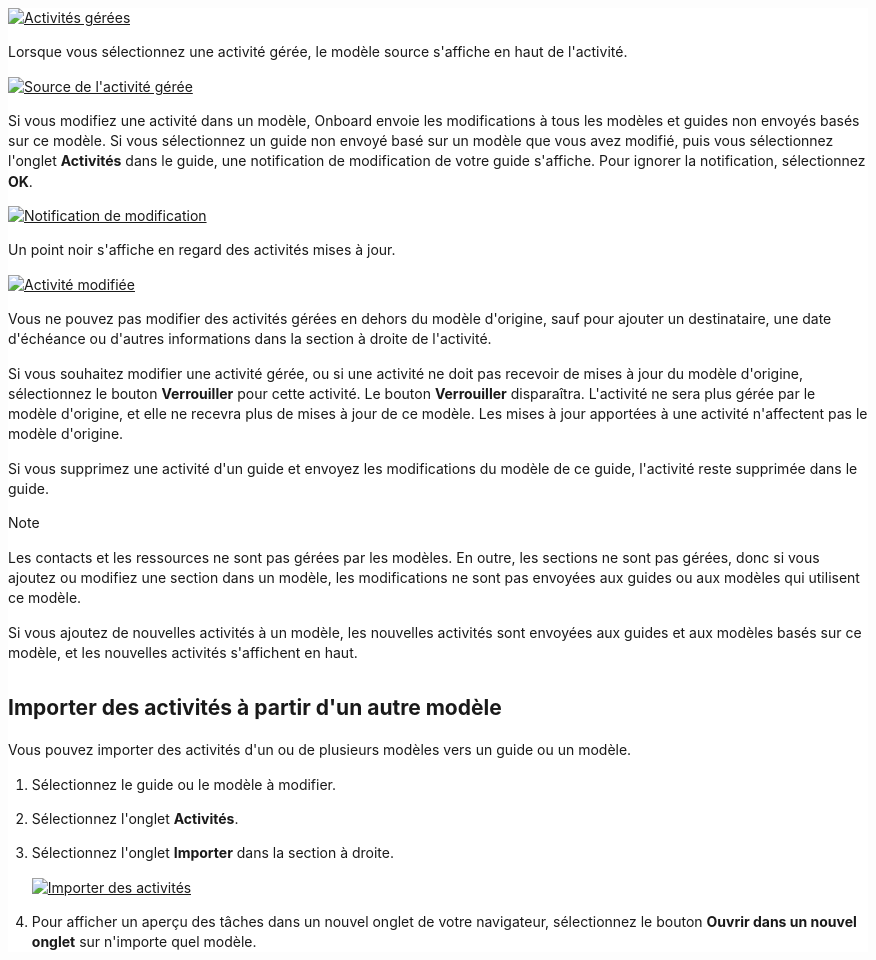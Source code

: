 [![Activités gérées](./media/onboard-edit-guide-managed-activities.png)](./media/onboard-edit-guide-managed-activities.png)

Lorsque vous sélectionnez une activité gérée, le modèle source s'affiche en haut de l'activité.

[![Source de l'activité gérée](./media/onboard-edit-guide-managed-activity-source.png)](./media/onboard-edit-guide-managed-activity-source.png)

Si vous modifiez une activité dans un modèle, Onboard envoie les modifications à tous les modèles et guides non envoyés basés sur ce modèle. Si vous sélectionnez un guide non envoyé basé sur un modèle que vous avez modifié, puis vous sélectionnez l'onglet **Activités** dans le guide, une notification de modification de votre guide s'affiche. Pour ignorer la notification, sélectionnez **OK**. 

[![Notification de modification](./media/onboard-edit-guide-change-notification.png)](./media/onboard-edit-guide-change-notification.png)

Un point noir s'affiche en regard des activités mises à jour.

[![Activité modifiée](./media/onboard-edit-guide-changed-activity.png)](./media/onboard-edit-guide-changed-activity.png)

Vous ne pouvez pas modifier des activités gérées en dehors du modèle d'origine, sauf pour ajouter un destinataire, une date d'échéance ou d'autres informations dans la section à droite de l'activité.

Si vous souhaitez modifier une activité gérée, ou si une activité ne doit pas recevoir de mises à jour du modèle d'origine, sélectionnez le bouton **Verrouiller** pour cette activité. Le bouton **Verrouiller** disparaîtra. L'activité ne sera plus gérée par le modèle d'origine, et elle ne recevra plus de mises à jour de ce modèle. Les mises à jour apportées à une activité n'affectent pas le modèle d'origine.

Si vous supprimez une activité d'un guide et envoyez les modifications du modèle de ce guide, l'activité reste supprimée dans le guide.

> [!NOTE]
> Les contacts et les ressources ne sont pas gérées par les modèles. En outre, les sections ne sont pas gérées, donc si vous ajoutez ou modifiez une section dans un modèle, les modifications ne sont pas envoyées aux guides ou aux modèles qui utilisent ce modèle.
> 
> Si vous ajoutez de nouvelles activités à un modèle, les nouvelles activités sont envoyées aux guides et aux modèles basés sur ce modèle, et les nouvelles activités s'affichent en haut.

## <a name="import-activities-from-another-template"></a>Importer des activités à partir d'un autre modèle

Vous pouvez importer des activités d'un ou de plusieurs modèles vers un guide ou un modèle.

1. Sélectionnez le guide ou le modèle à modifier.

2. Sélectionnez l'onglet **Activités**.

3. Sélectionnez l'onglet **Importer** dans la section à droite.

   [![Importer des activités](./media/onboard-edit-guide-import-activities.png)](./media/onboard-edit-guide-import-activities.png)

4. Pour afficher un aperçu des tâches dans un nouvel onglet de votre navigateur, sélectionnez le bouton **Ouvrir dans un nouvel onglet** sur n'importe quel modèle.
